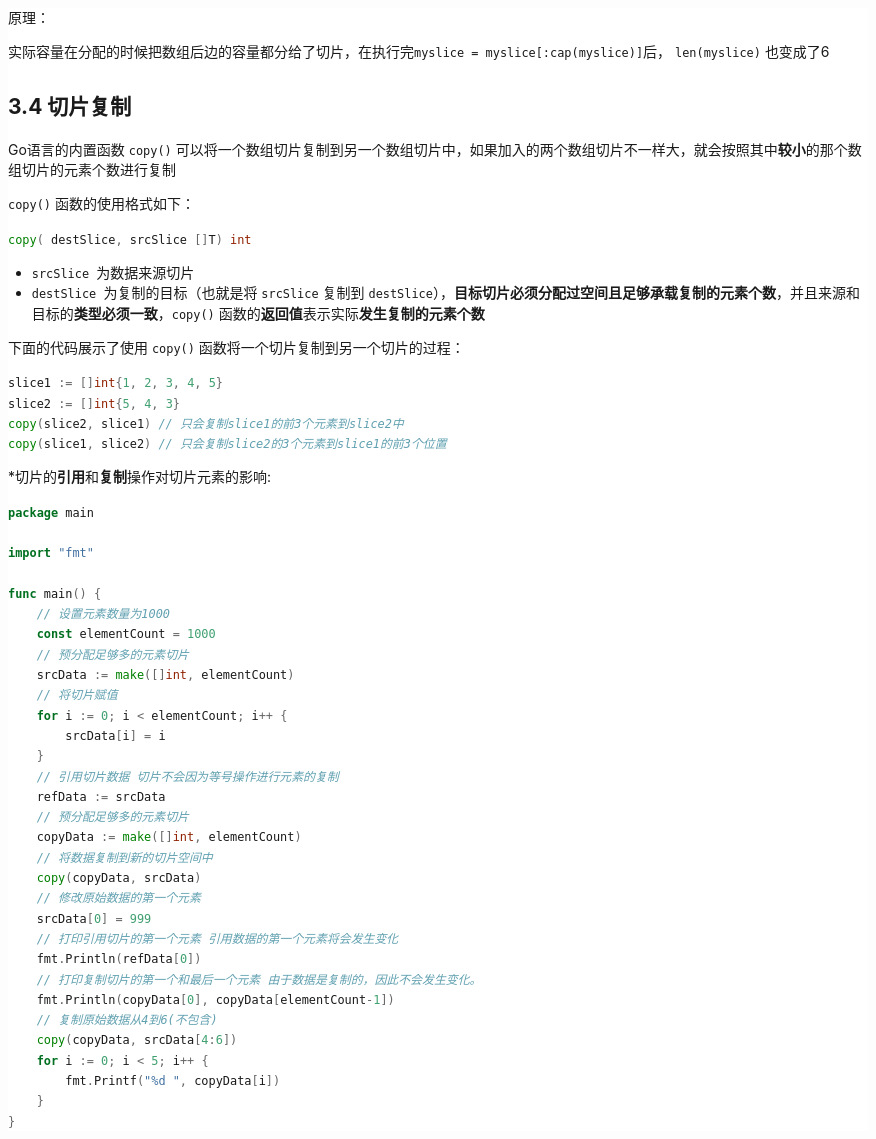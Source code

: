 原理：

实际容量在分配的时候把数组后边的容量都分给了切片，在执行完`myslice = myslice[:cap(myslice)]`后， `len(myslice)` 也变成了6

## 3.4 切片复制

Go语言的内置函数 `copy()` 可以将一个数组切片复制到另一个数组切片中，如果加入的两个数组切片不一样大，就会按照其中**较小**的那个数组切片的元素个数进行复制

`copy()` 函数的使用格式如下：

```go
copy( destSlice, srcSlice []T) int
```

* `srcSlice `为数据来源切片
* `destSlice `为复制的目标（也就是将 `srcSlice` 复制到 `destSlice`），**目标切片必须分配过空间且足够承载复制的元素个数**，并且来源和目标的**类型必须一致**，`copy()` 函数的**返回值**表示实际**发生复制的元素个数**

下面的代码展示了使用 `copy()` 函数将一个切片复制到另一个切片的过程：

```go
slice1 := []int{1, 2, 3, 4, 5}
slice2 := []int{5, 4, 3}
copy(slice2, slice1) // 只会复制slice1的前3个元素到slice2中
copy(slice1, slice2) // 只会复制slice2的3个元素到slice1的前3个位置
```

*切片的**引用**和**复制**操作对切片元素的影响:

```go
package main

import "fmt"

func main() {
    // 设置元素数量为1000
    const elementCount = 1000
    // 预分配足够多的元素切片
    srcData := make([]int, elementCount)
    // 将切片赋值
    for i := 0; i < elementCount; i++ {
        srcData[i] = i
    }
    // 引用切片数据 切片不会因为等号操作进行元素的复制
    refData := srcData
    // 预分配足够多的元素切片
    copyData := make([]int, elementCount)
    // 将数据复制到新的切片空间中
    copy(copyData, srcData)
    // 修改原始数据的第一个元素
    srcData[0] = 999
    // 打印引用切片的第一个元素 引用数据的第一个元素将会发生变化
    fmt.Println(refData[0])
    // 打印复制切片的第一个和最后一个元素 由于数据是复制的，因此不会发生变化。
    fmt.Println(copyData[0], copyData[elementCount-1])
    // 复制原始数据从4到6(不包含)
    copy(copyData, srcData[4:6])
    for i := 0; i < 5; i++ {
        fmt.Printf("%d ", copyData[i])
    }
}
```
